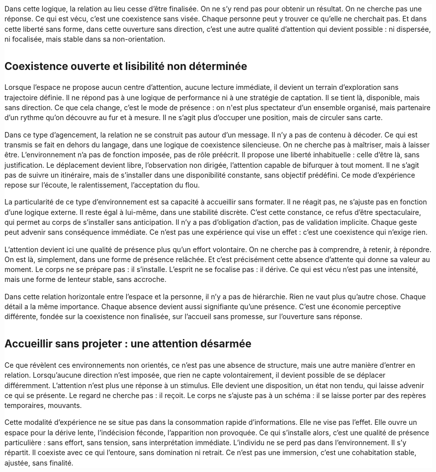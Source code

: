 Dans cette logique, la relation au lieu cesse d’être finalisée. On ne s’y rend pas pour obtenir un résultat. On ne cherche pas une réponse. Ce qui est vécu, c’est une coexistence sans visée. Chaque personne peut y trouver ce qu’elle ne cherchait pas. Et dans cette liberté sans forme, dans cette ouverture sans direction, c’est une autre qualité d’attention qui devient possible : ni dispersée, ni focalisée, mais stable dans sa non-orientation.

## Coexistence ouverte et lisibilité non déterminée
Lorsque l’espace ne propose aucun centre d’attention, aucune lecture immédiate, il devient un terrain d’exploration sans trajectoire définie. Il ne répond pas à une logique de performance ni à une stratégie de captation. Il se tient là, disponible, mais sans direction. Ce que cela change, c’est le mode de présence : on n'est plus spectateur d’un ensemble organisé, mais partenaire d’un rythme qu’on découvre au fur et à mesure. Il ne s’agit plus d’occuper une position, mais de circuler sans carte.

Dans ce type d’agencement, la relation ne se construit pas autour d’un message. Il n’y a pas de contenu à décoder. Ce qui est transmis se fait en dehors du langage, dans une logique de coexistence silencieuse. On ne cherche pas à maîtriser, mais à laisser être. L’environnement n’a pas de fonction imposée, pas de rôle préécrit. Il propose une liberté inhabituelle : celle d’être là, sans justification. Le déplacement devient libre, l’observation non dirigée, l’attention capable de bifurquer à tout moment. Il ne s’agit pas de suivre un itinéraire, mais de s’installer dans une disponibilité constante, sans objectif prédéfini. Ce mode d’expérience repose sur l’écoute, le ralentissement, l’acceptation du flou.

La particularité de ce type d’environnement est sa capacité à accueillir sans formater. Il ne réagit pas, ne s’ajuste pas en fonction d’une logique externe. Il reste égal à lui-même, dans une stabilité discrète. C’est cette constance, ce refus d’être spectaculaire, qui permet au corps de s’installer sans anticipation. Il n’y a pas d’obligation d’action, pas de validation implicite. Chaque geste peut advenir sans conséquence immédiate. Ce n’est pas une expérience qui vise un effet : c’est une coexistence qui n’exige rien.

L’attention devient ici une qualité de présence plus qu’un effort volontaire. On ne cherche pas à comprendre, à retenir, à répondre. On est là, simplement, dans une forme de présence relâchée. Et c’est précisément cette absence d’attente qui donne sa valeur au moment. Le corps ne se prépare pas : il s’installe. L’esprit ne se focalise pas : il dérive. Ce qui est vécu n’est pas une intensité, mais une forme de lenteur stable, sans accroche.

Dans cette relation horizontale entre l’espace et la personne, il n’y a pas de hiérarchie. Rien ne vaut plus qu’autre chose. Chaque détail a la même importance. Chaque absence devient aussi signifiante qu’une présence. C’est une économie perceptive différente, fondée sur la coexistence non finalisée, sur l’accueil sans promesse, sur l’ouverture sans réponse.

## Accueillir sans projeter : une attention désarmée
Ce que révèlent ces environnements non orientés, ce n’est pas une absence de structure, mais une autre manière d’entrer en relation. Lorsqu’aucune direction n’est imposée, que rien ne capte volontairement, il devient possible de se déplacer différemment. L’attention n’est plus une réponse à un stimulus. Elle devient une disposition, un état non tendu, qui laisse advenir ce qui se présente. Le regard ne cherche pas : il reçoit. Le corps ne s’ajuste pas à un schéma : il se laisse porter par des repères temporaires, mouvants.

Cette modalité d’expérience ne se situe pas dans la consommation rapide d’informations. Elle ne vise pas l’effet. Elle ouvre un espace pour la dérive lente, l’indécision féconde, l’apparition non provoquée. Ce qui s’installe alors, c’est une qualité de présence particulière : sans effort, sans tension, sans interprétation immédiate. L’individu ne se perd pas dans l’environnement. Il s’y répartit. Il coexiste avec ce qui l’entoure, sans domination ni retrait. Ce n’est pas une immersion, c’est une cohabitation stable, ajustée, sans finalité.
